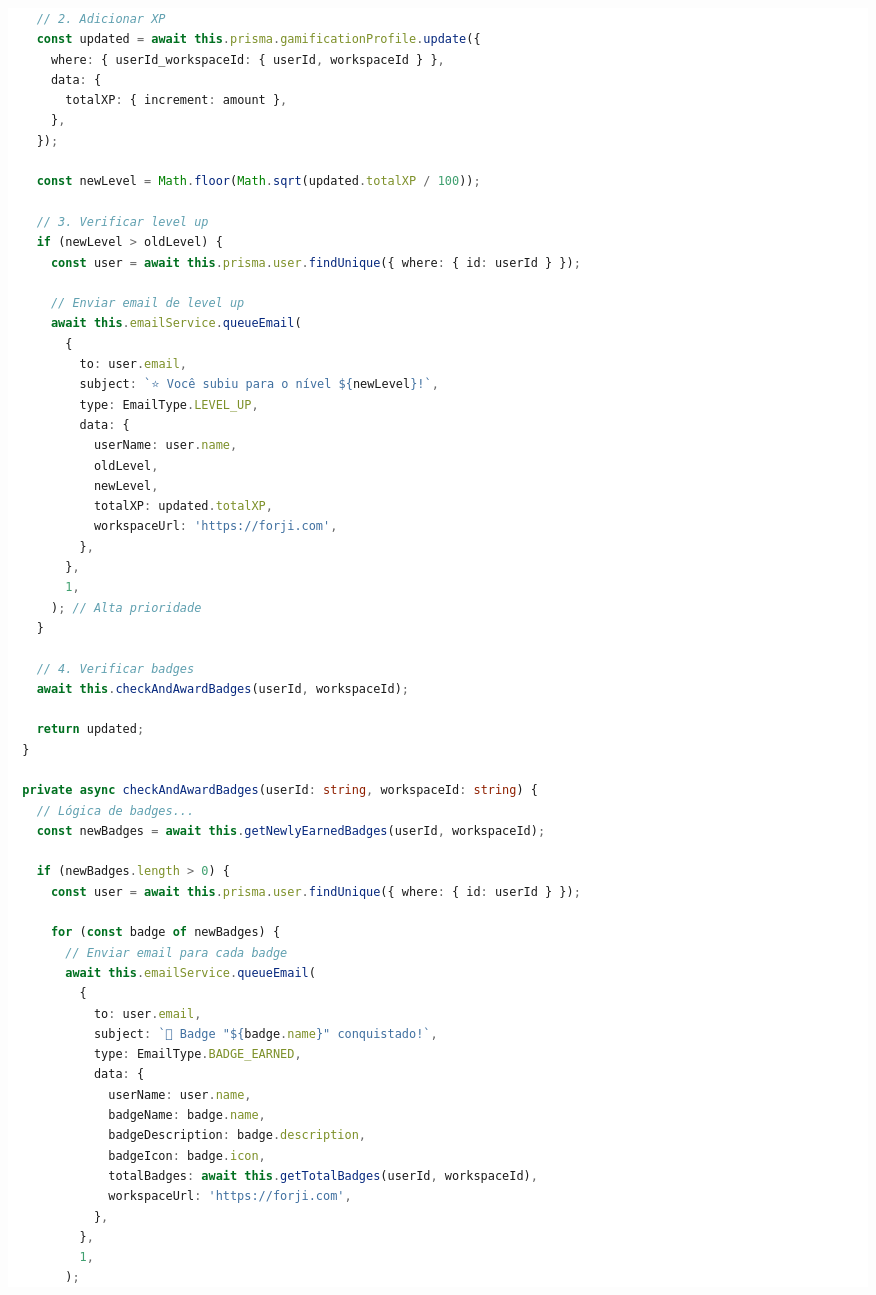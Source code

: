```typescript
    // 2. Adicionar XP
    const updated = await this.prisma.gamificationProfile.update({
      where: { userId_workspaceId: { userId, workspaceId } },
      data: {
        totalXP: { increment: amount },
      },
    });

    const newLevel = Math.floor(Math.sqrt(updated.totalXP / 100));

    // 3. Verificar level up
    if (newLevel > oldLevel) {
      const user = await this.prisma.user.findUnique({ where: { id: userId } });

      // Enviar email de level up
      await this.emailService.queueEmail(
        {
          to: user.email,
          subject: `⭐ Você subiu para o nível ${newLevel}!`,
          type: EmailType.LEVEL_UP,
          data: {
            userName: user.name,
            oldLevel,
            newLevel,
            totalXP: updated.totalXP,
            workspaceUrl: 'https://forji.com',
          },
        },
        1,
      ); // Alta prioridade
    }

    // 4. Verificar badges
    await this.checkAndAwardBadges(userId, workspaceId);

    return updated;
  }

  private async checkAndAwardBadges(userId: string, workspaceId: string) {
    // Lógica de badges...
    const newBadges = await this.getNewlyEarnedBadges(userId, workspaceId);

    if (newBadges.length > 0) {
      const user = await this.prisma.user.findUnique({ where: { id: userId } });

      for (const badge of newBadges) {
        // Enviar email para cada badge
        await this.emailService.queueEmail(
          {
            to: user.email,
            subject: `🎉 Badge "${badge.name}" conquistado!`,
            type: EmailType.BADGE_EARNED,
            data: {
              userName: user.name,
              badgeName: badge.name,
              badgeDescription: badge.description,
              badgeIcon: badge.icon,
              totalBadges: await this.getTotalBadges(userId, workspaceId),
              workspaceUrl: 'https://forji.com',
            },
          },
          1,
        );
```